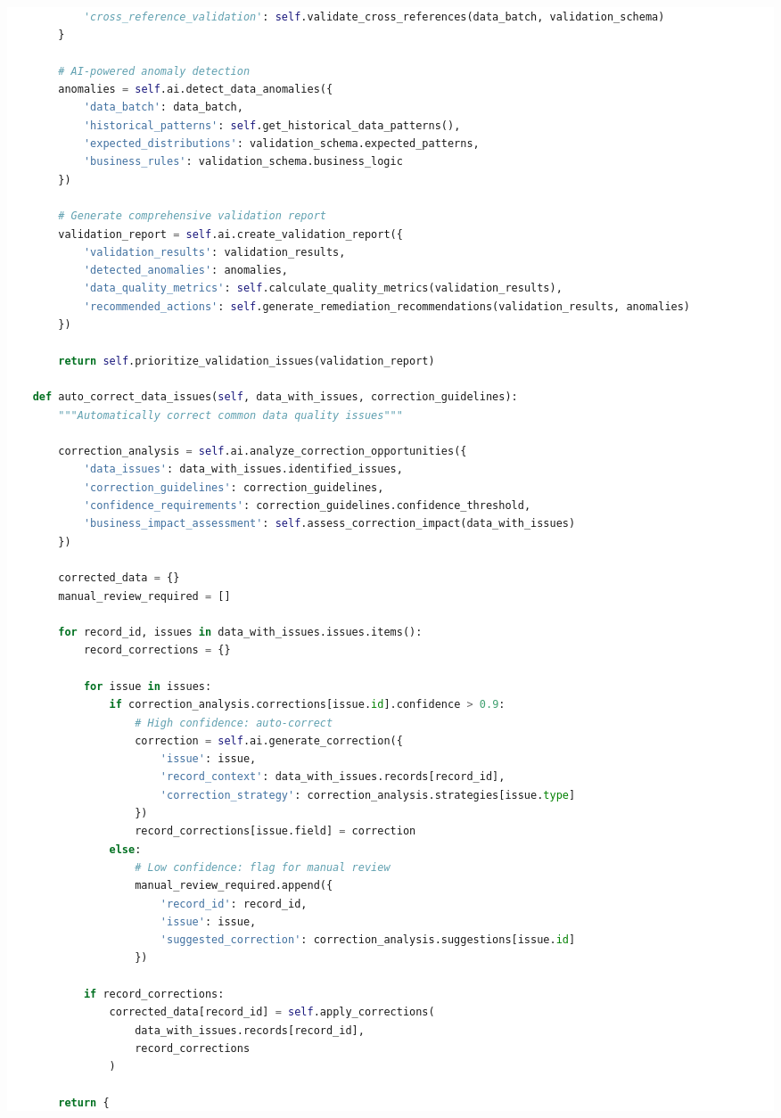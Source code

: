 ```python
            'cross_reference_validation': self.validate_cross_references(data_batch, validation_schema)
        }
        
        # AI-powered anomaly detection
        anomalies = self.ai.detect_data_anomalies({
            'data_batch': data_batch,
            'historical_patterns': self.get_historical_data_patterns(),
            'expected_distributions': validation_schema.expected_patterns,
            'business_rules': validation_schema.business_logic
        })
        
        # Generate comprehensive validation report
        validation_report = self.ai.create_validation_report({
            'validation_results': validation_results,
            'detected_anomalies': anomalies,
            'data_quality_metrics': self.calculate_quality_metrics(validation_results),
            'recommended_actions': self.generate_remediation_recommendations(validation_results, anomalies)
        })
        
        return self.prioritize_validation_issues(validation_report)
    
    def auto_correct_data_issues(self, data_with_issues, correction_guidelines):
        """Automatically correct common data quality issues"""
        
        correction_analysis = self.ai.analyze_correction_opportunities({
            'data_issues': data_with_issues.identified_issues,
            'correction_guidelines': correction_guidelines,
            'confidence_requirements': correction_guidelines.confidence_threshold,
            'business_impact_assessment': self.assess_correction_impact(data_with_issues)
        })
        
        corrected_data = {}
        manual_review_required = []
        
        for record_id, issues in data_with_issues.issues.items():
            record_corrections = {}
            
            for issue in issues:
                if correction_analysis.corrections[issue.id].confidence > 0.9:
                    # High confidence: auto-correct
                    correction = self.ai.generate_correction({
                        'issue': issue,
                        'record_context': data_with_issues.records[record_id],
                        'correction_strategy': correction_analysis.strategies[issue.type]
                    })
                    record_corrections[issue.field] = correction
                else:
                    # Low confidence: flag for manual review
                    manual_review_required.append({
                        'record_id': record_id,
                        'issue': issue,
                        'suggested_correction': correction_analysis.suggestions[issue.id]
                    })
            
            if record_corrections:
                corrected_data[record_id] = self.apply_corrections(
                    data_with_issues.records[record_id], 
                    record_corrections
                )
        
        return {
```